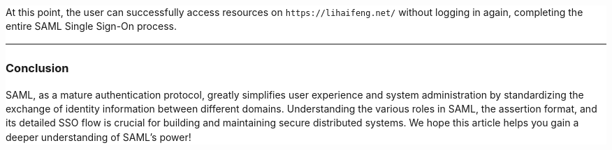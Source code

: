 At this point, the user can successfully access resources on `https://lihaifeng.net/` without logging in again, completing the entire SAML Single Sign-On process.

------

### Conclusion

SAML, as a mature authentication protocol, greatly simplifies user experience and system administration by standardizing the exchange of identity information between different domains. Understanding the various roles in SAML, the assertion format, and its detailed SSO flow is crucial for building and maintaining secure distributed systems. We hope this article helps you gain a deeper understanding of SAML’s power!
